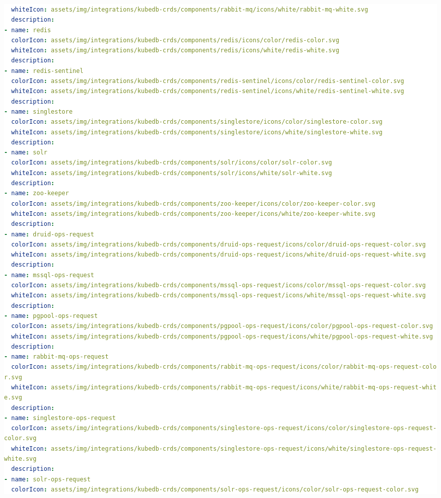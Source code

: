 ```yaml
  whiteIcon: assets/img/integrations/kubedb-crds/components/rabbit-mq/icons/white/rabbit-mq-white.svg
  description: 
- name: redis
  colorIcon: assets/img/integrations/kubedb-crds/components/redis/icons/color/redis-color.svg
  whiteIcon: assets/img/integrations/kubedb-crds/components/redis/icons/white/redis-white.svg
  description: 
- name: redis-sentinel
  colorIcon: assets/img/integrations/kubedb-crds/components/redis-sentinel/icons/color/redis-sentinel-color.svg
  whiteIcon: assets/img/integrations/kubedb-crds/components/redis-sentinel/icons/white/redis-sentinel-white.svg
  description: 
- name: singlestore
  colorIcon: assets/img/integrations/kubedb-crds/components/singlestore/icons/color/singlestore-color.svg
  whiteIcon: assets/img/integrations/kubedb-crds/components/singlestore/icons/white/singlestore-white.svg
  description: 
- name: solr
  colorIcon: assets/img/integrations/kubedb-crds/components/solr/icons/color/solr-color.svg
  whiteIcon: assets/img/integrations/kubedb-crds/components/solr/icons/white/solr-white.svg
  description: 
- name: zoo-keeper
  colorIcon: assets/img/integrations/kubedb-crds/components/zoo-keeper/icons/color/zoo-keeper-color.svg
  whiteIcon: assets/img/integrations/kubedb-crds/components/zoo-keeper/icons/white/zoo-keeper-white.svg
  description: 
- name: druid-ops-request
  colorIcon: assets/img/integrations/kubedb-crds/components/druid-ops-request/icons/color/druid-ops-request-color.svg
  whiteIcon: assets/img/integrations/kubedb-crds/components/druid-ops-request/icons/white/druid-ops-request-white.svg
  description: 
- name: mssql-ops-request
  colorIcon: assets/img/integrations/kubedb-crds/components/mssql-ops-request/icons/color/mssql-ops-request-color.svg
  whiteIcon: assets/img/integrations/kubedb-crds/components/mssql-ops-request/icons/white/mssql-ops-request-white.svg
  description: 
- name: pgpool-ops-request
  colorIcon: assets/img/integrations/kubedb-crds/components/pgpool-ops-request/icons/color/pgpool-ops-request-color.svg
  whiteIcon: assets/img/integrations/kubedb-crds/components/pgpool-ops-request/icons/white/pgpool-ops-request-white.svg
  description: 
- name: rabbit-mq-ops-request
  colorIcon: assets/img/integrations/kubedb-crds/components/rabbit-mq-ops-request/icons/color/rabbit-mq-ops-request-color.svg
  whiteIcon: assets/img/integrations/kubedb-crds/components/rabbit-mq-ops-request/icons/white/rabbit-mq-ops-request-white.svg
  description: 
- name: singlestore-ops-request
  colorIcon: assets/img/integrations/kubedb-crds/components/singlestore-ops-request/icons/color/singlestore-ops-request-color.svg
  whiteIcon: assets/img/integrations/kubedb-crds/components/singlestore-ops-request/icons/white/singlestore-ops-request-white.svg
  description: 
- name: solr-ops-request
  colorIcon: assets/img/integrations/kubedb-crds/components/solr-ops-request/icons/color/solr-ops-request-color.svg
```